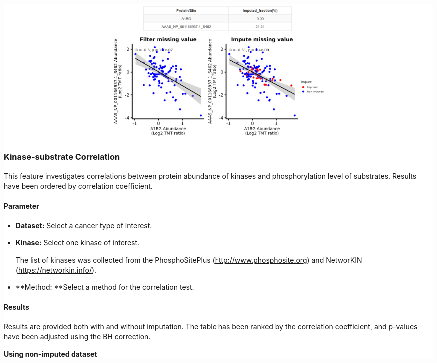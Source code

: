 <div align = center><img src="www/Help/protein_phosphosite_correlation.png" alt="protein_phosphosite_correlation.png" width="50%"  ></div>

### Kinase-substrate Correlation

This feature investigates correlations between protein abundance of kinases and phosphorylation level of substrates. Results have been ordered by correlation coefficient.

#### Parameter

- **Dataset:** Select a cancer type of interest.

- **Kinase:** Select one kinase of interest.
  
  The list of kinases was collected from the PhosphoSitePlus (http://www.phosphosite.org) and NetworKIN (https://networkin.info/).
  
- **Method: **Select a method for the correlation test.

#### Results

Results are provided both with and without imputation. The table has been ranked by the correlation coefficient, and p-values have been adjusted using the BH correction.

**Using non-imputed dataset**
